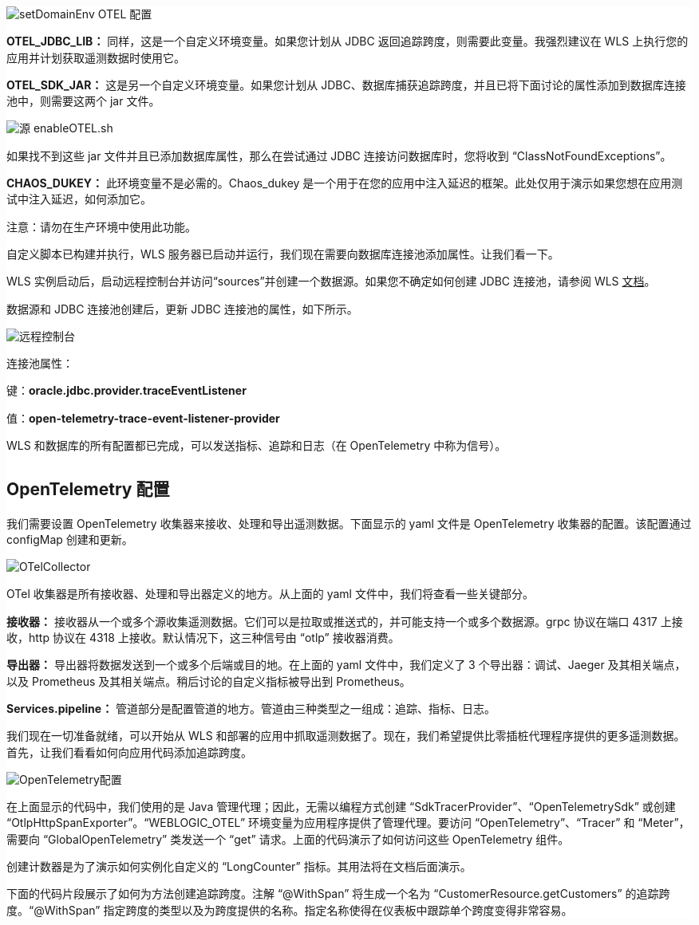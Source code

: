 ![setDomainEnv OTEL 配置](/wp-content/uploads/sites/71/2025/10/Screenshot-2025-06-17-at-11.24.42-AM.png)

**OTEL\_JDBC\_LIB：** 同样，这是一个自定义环境变量。如果您计划从 JDBC 返回追踪跨度，则需要此变量。我强烈建议在 WLS 上执行您的应用并计划获取遥测数据时使用它。

**OTEL\_SDK\_JAR：** 这是另一个自定义环境变量。如果您计划从 JDBC、数据库捕获追踪跨度，并且已将下面讨论的属性添加到数据库连接池中，则需要这两个 jar 文件。

![源 enableOTEL.sh](/wp-content/uploads/sites/71/2025/10/Screenshot-2025-06-17-at-11.43.51-AM.png)

如果找不到这些 jar 文件并且已添加数据库属性，那么在尝试通过 JDBC 连接访问数据库时，您将收到 “ClassNotFoundExceptions”。

**CHAOS\_DUKEY：** 此环境变量不是必需的。Chaos\_dukey 是一个用于在您的应用中注入延迟的框架。此处仅用于演示如果您想在应用测试中注入延迟，如何添加它。

注意：请勿在生产环境中使用此功能。

自定义脚本已构建并执行，WLS 服务器已启动并运行，我们现在需要向数据库连接池添加属性。让我们看一下。

WLS 实例启动后，启动远程控制台并访问“sources”并创建一个数据源。如果您不确定如何创建 JDBC 连接池，请参阅 WLS [文档](https://docs.oracle.com/en/middleware/fusion-middleware/weblogic-server/14.1.2/tasks/jdbc.html#GUID-C84425E3-6B4C-4932-8BFA-6C7B1B68C66F)。

数据源和 JDBC 连接池创建后，更新 JDBC 连接池的属性，如下所示。

![远程控制台](/wp-content/uploads/sites/71/2025/10/Screenshot-2025-05-05-at-6.55.56-PM.png)

连接池属性：

键：**oracle.jdbc.provider.traceEventListener**

值：**open-telemetry-trace-event-listener-provider**

WLS 和数据库的所有配置都已完成，可以发送指标、追踪和日志（在 OpenTelemetry 中称为信号）。

## OpenTelemetry 配置

我们需要设置 OpenTelemetry 收集器来接收、处理和导出遥测数据。下面显示的 yaml 文件是 OpenTelemetry 收集器的配置。该配置通过 configMap 创建和更新。

![OTelCollector](/wp-content/uploads/sites/71/2025/10/Screenshot-2025-06-17-at-11.58.03-AM.png)

OTel 收集器是所有接收器、处理和导出器定义的地方。从上面的 yaml 文件中，我们将查看一些关键部分。

**接收器：** 接收器从一个或多个源收集遥测数据。它们可以是拉取或推送式的，并可能支持一个或多个数据源。grpc 协议在端口 4317 上接收，http 协议在 4318 上接收。默认情况下，这三种信号由 “otlp” 接收器消费。

**导出器：** 导出器将数据发送到一个或多个后端或目的地。在上面的 yaml 文件中，我们定义了 3 个导出器：调试、Jaeger 及其相关端点，以及 Prometheus 及其相关端点。稍后讨论的自定义指标被导出到 Prometheus。

**Services.pipeline：** 管道部分是配置管道的地方。管道由三种类型之一组成：追踪、指标、日志。

我们现在一切准备就绪，可以开始从 WLS 和部署的应用中抓取遥测数据了。现在，我们希望提供比零插桩代理程序提供的更多遥测数据。首先，让我们看看如何向应用代码添加追踪跨度。

![OpenTelemetry配置](/wp-content/uploads/sites/71/2025/10/Screenshot-2025-06-17-at-12.02.52-PM.png)

在上面显示的代码中，我们使用的是 Java 管理代理；因此，无需以编程方式创建 “SdkTracerProvider”、“OpenTelemetrySdk” 或创建 “OtlpHttpSpanExporter”。“WEBLOGIC\_OTEL” 环境变量为应用程序提供了管理代理。要访问 “OpenTelemetry”、“Tracer” 和 “Meter”，需要向 “GlobalOpenTelemetry” 类发送一个 “get” 请求。上面的代码演示了如何访问这些 OpenTelemetry 组件。

创建计数器是为了演示如何实例化自定义的 “LongCounter” 指标。其用法将在文档后面演示。

下面的代码片段展示了如何为方法创建追踪跨度。注解 “@WithSpan” 将生成一个名为 “CustomerResource.getCustomers” 的追踪跨度。“@WithSpan” 指定跨度的类型以及为跨度提供的名称。指定名称使得在仪表板中跟踪单个跨度变得非常容易。
